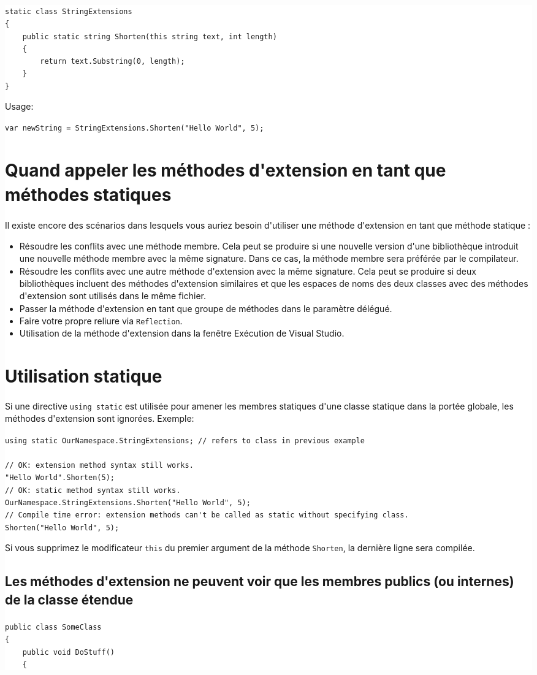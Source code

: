     static class StringExtensions
    {
        public static string Shorten(this string text, int length) 
        {
            return text.Substring(0, length);
        }
    }

Usage:

    var newString = StringExtensions.Shorten("Hello World", 5);

# Quand appeler les méthodes d'extension en tant que méthodes statiques

Il existe encore des scénarios dans lesquels vous auriez besoin d'utiliser une méthode d'extension en tant que méthode statique :

* Résoudre les conflits avec une méthode membre. Cela peut se produire si une nouvelle version d'une bibliothèque introduit une nouvelle méthode membre avec la même signature. Dans ce cas, la méthode membre sera préférée par le compilateur.
* Résoudre les conflits avec une autre méthode d'extension avec la même signature. Cela peut se produire si deux bibliothèques incluent des méthodes d'extension similaires et que les espaces de noms des deux classes avec des méthodes d'extension sont utilisés dans le même fichier.
* Passer la méthode d'extension en tant que groupe de méthodes dans le paramètre délégué.
* Faire votre propre reliure via `Reflection`.
* Utilisation de la méthode d'extension dans la fenêtre Exécution de Visual Studio.

# Utilisation statique

Si une directive `using static` est utilisée pour amener les membres statiques d'une classe statique dans la portée globale, les méthodes d'extension sont ignorées. Exemple:

    using static OurNamespace.StringExtensions; // refers to class in previous example

    // OK: extension method syntax still works.
    "Hello World".Shorten(5);
    // OK: static method syntax still works.
    OurNamespace.StringExtensions.Shorten("Hello World", 5);
    // Compile time error: extension methods can't be called as static without specifying class.
    Shorten("Hello World", 5);

Si vous supprimez le modificateur `this` du premier argument de la méthode `Shorten`, la dernière ligne sera compilée.


## Les méthodes d'extension ne peuvent voir que les membres publics (ou internes) de la classe étendue
    public class SomeClass
    {
        public void DoStuff()
        {
            